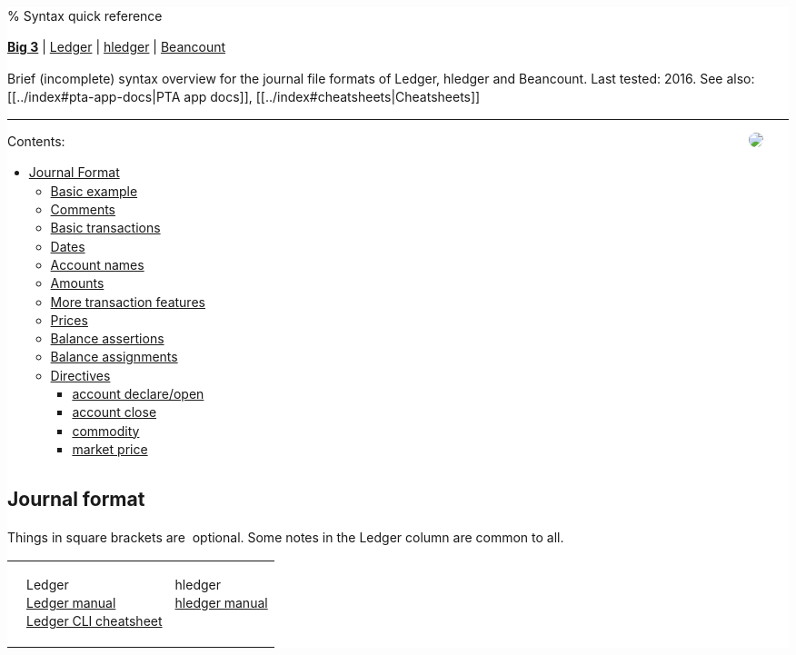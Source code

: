 % Syntax quick reference

<link href="quickref.css" rel="stylesheet">

  **[Big 3](index.html)**
| [Ledger](ledger.html)
| [hledger](hledger.html)
| [Beancount](beancount.html)

Brief (incomplete) syntax overview for the journal file formats of Ledger, hledger and Beancount.
Last tested: 2016.
See also: 
[[../index#pta-app-docs|PTA app docs]],
[[../index#cheatsheets|Cheatsheets]]


----

<a href="https://en.wikipedia.org/wiki/Rosetta_Stone" style="float:right; margin:0 2em;"
    ><img width=300 src="images/image00.jpg" style="border-radius:1em;"></a>

Contents:

- [Journal Format](#journal-format)
  - [Basic example](#h.8v2r9qqwt9f8)
  - [Comments](#h.1n05blr44u7c)
  - [Basic transactions](#h.gij3l494xeth)
  - [Dates](#h.xpr0dgy4pyj3)
  - [Account names](#h.n4b87oz9ku6t)
  - [Amounts](#h.n4b87oz9ku6t)
  - [More transaction features](#h.9xaw86fvi6s6)
  - [Prices](#h.d2g5xagy7h37)
  - [Balance assertions](#h.mjrjnr996vfg)
  - [Balance assignments](#h.mjrjnr996vfg)
  - [Directives](#h.au5ysr0kfa)
    - [account declare/open](#h.3v5cafffbbft)
    - [account close](#h.22qss13648tb)
    - [commodity](#h.n9q16dsjsoye)
    - [market price](#h.wya8r85tgqsx)

## Journal format

Things in square brackets are  optional. Some notes in the Ledger column are common to all.


<table id="quickref3">
  <tbody>
    <tr class="c11">
      <td class="c16" colspan="1" rowspan="1">
        <p class="c12 c25">
          <span class="c10 c18">
          </span>
        </p>
      </td>
      <td class="c4" colspan="1" rowspan="1">
        <p class="c13">
          Ledger<br>
          <a href="https://www.ledger-cli.org/3.0/doc/ledger3.html#Journal-Format">Ledger manual</a><br>
          <a href="https://ricostacruz.com/cheatsheets/ledger.html">Ledger CLI cheatsheet</a><br>
        </p>
      </td>
      <td class="c15" colspan="1" rowspan="1">
        <p class="c13">
          hledger<br>
          <a href="https://hledger.org/hledger.html#journal">hledger manual</a><br>